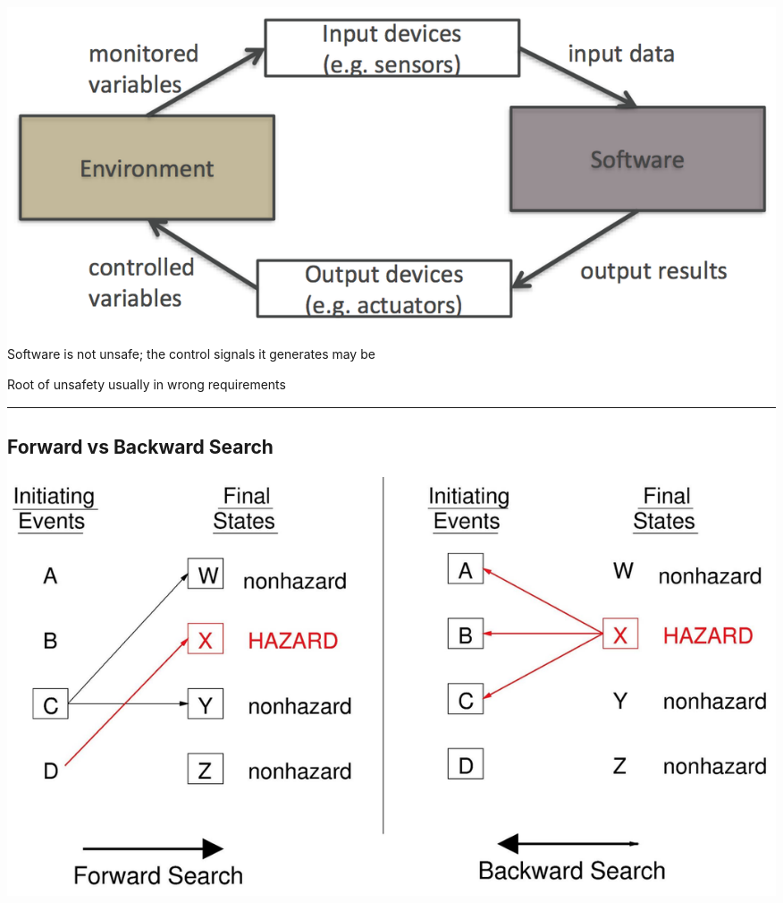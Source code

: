 ![World vs Machine](machine-world.png)


Software is not unsafe; the control signals it generates may be

Root of unsafety usually in wrong requirements

----
## Forward vs Backward Search

![](search-types.png)
